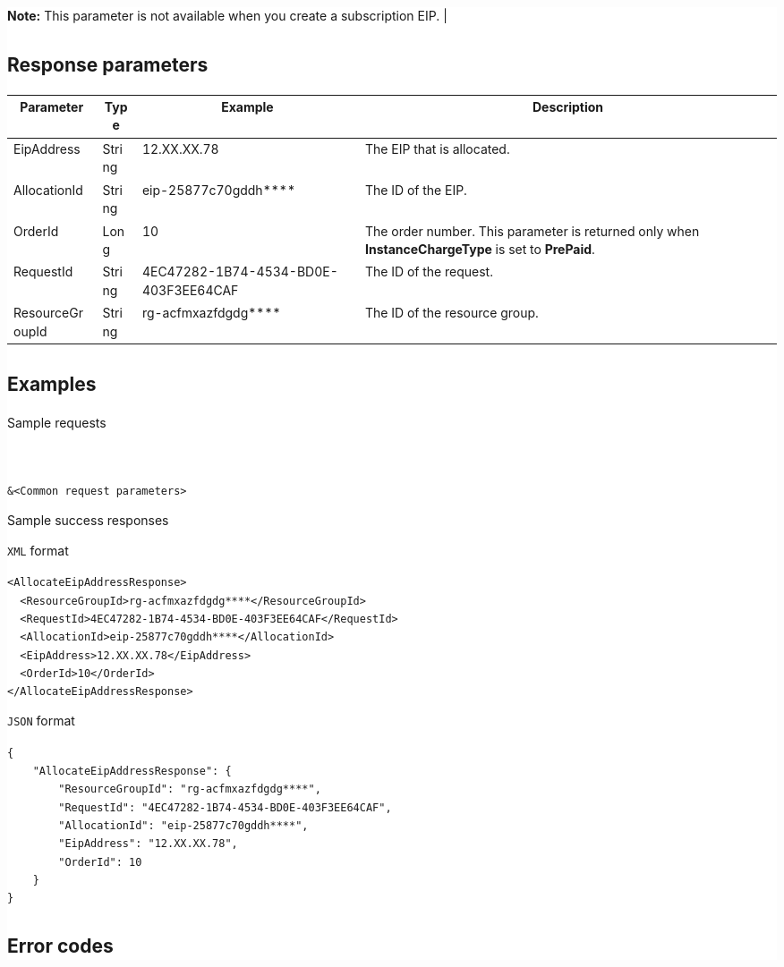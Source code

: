  **Note:** This parameter is not available when you create a subscription EIP. |

## Response parameters

|Parameter|Type|Example|Description|
|---------|----|-------|-----------|
|EipAddress|String|12.XX.XX.78|The EIP that is allocated. |
|AllocationId|String|eip-25877c70gddh\*\*\*\*|The ID of the EIP. |
|OrderId|Long|10|The order number. This parameter is returned only when **InstanceChargeType** is set to **PrePaid**. |
|RequestId|String|4EC47282-1B74-4534-BD0E-403F3EE64CAF|The ID of the request. |
|ResourceGroupId|String|rg-acfmxazfdgdg\*\*\*\*|The ID of the resource group. |

## Examples

Sample requests

```
  
 
&<Common request parameters>
```

Sample success responses

`XML` format

```
<AllocateEipAddressResponse>
  <ResourceGroupId>rg-acfmxazfdgdg****</ResourceGroupId>
  <RequestId>4EC47282-1B74-4534-BD0E-403F3EE64CAF</RequestId>
  <AllocationId>eip-25877c70gddh****</AllocationId>
  <EipAddress>12.XX.XX.78</EipAddress>
  <OrderId>10</OrderId>
</AllocateEipAddressResponse>
```

`JSON` format

```
{
    "AllocateEipAddressResponse": {
        "ResourceGroupId": "rg-acfmxazfdgdg****",
        "RequestId": "4EC47282-1B74-4534-BD0E-403F3EE64CAF",
        "AllocationId": "eip-25877c70gddh****",
        "EipAddress": "12.XX.XX.78",
        "OrderId": 10
    }
}
```

## Error codes
